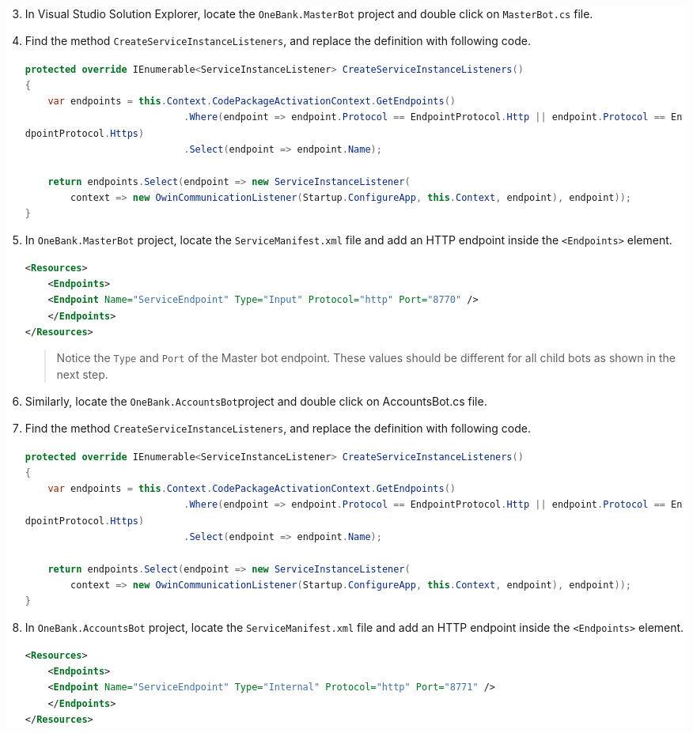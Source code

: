 3. In Visual Studio Solution Explorer, locate the `OneBank.MasterBot` project and double click on `MasterBot.cs` file.
4. Find the method `CreateServiceInstanceListeners`, and replace the definition with following code.
    ~~~csharp
    protected override IEnumerable<ServiceInstanceListener> CreateServiceInstanceListeners()
    {
        var endpoints = this.Context.CodePackageActivationContext.GetEndpoints()
                                .Where(endpoint => endpoint.Protocol == EndpointProtocol.Http || endpoint.Protocol == EndpointProtocol.Https)
                                .Select(endpoint => endpoint.Name);

        return endpoints.Select(endpoint => new ServiceInstanceListener(
            context => new OwinCommunicationListener(Startup.ConfigureApp, this.Context, endpoint), endpoint));
    }
    ~~~

5. In `OneBank.MasterBot` project, locate the `ServiceManifest.xml` file and add an HTTP endpoint inside the `<Endpoints>` element. 
    ~~~xml
    <Resources>
        <Endpoints>
        <Endpoint Name="ServiceEndpoint" Type="Input" Protocol="http" Port="8770" />
        </Endpoints>
    </Resources>
    ~~~

    > Notice the `Type` and `Port` of the Master bot endpoint. These values should be different for all child bots as shown in the next step.

6. Similarly, locate the `OneBank.AccountsBot`project and double click on AccountsBot.cs file.
7. Find the method `CreateServiceInstanceListeners`, and replace the definition with following code.
    ~~~csharp
    protected override IEnumerable<ServiceInstanceListener> CreateServiceInstanceListeners()
    {
        var endpoints = this.Context.CodePackageActivationContext.GetEndpoints()
                                .Where(endpoint => endpoint.Protocol == EndpointProtocol.Http || endpoint.Protocol == EndpointProtocol.Https)
                                .Select(endpoint => endpoint.Name);

        return endpoints.Select(endpoint => new ServiceInstanceListener(
            context => new OwinCommunicationListener(Startup.ConfigureApp, this.Context, endpoint), endpoint));
    }
    ~~~

8. In `OneBank.AccountsBot` project, locate the `ServiceManifest.xml` file and add an HTTP endpoint inside the `<Endpoints>` element.
    ~~~xml
    <Resources>
        <Endpoints>
        <Endpoint Name="ServiceEndpoint" Type="Internal" Protocol="http" Port="8771" />
        </Endpoints>
    </Resources>
    ~~~
